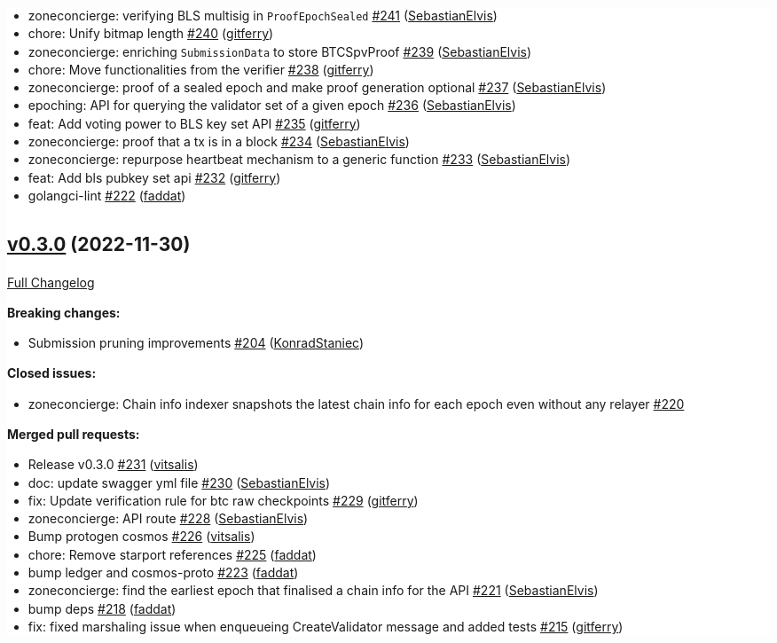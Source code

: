 - zoneconcierge: verifying BLS multisig in `ProofEpochSealed`  [\#241](https://github.com/babylonlabs-io/babylon/pull/241) ([SebastianElvis](https://github.com/SebastianElvis))
- chore: Unify bitmap length [\#240](https://github.com/babylonlabs-io/babylon/pull/240) ([gitferry](https://github.com/gitferry))
- zoneconcierge: enriching `SubmissionData` to store BTCSpvProof [\#239](https://github.com/babylonlabs-io/babylon/pull/239) ([SebastianElvis](https://github.com/SebastianElvis))
- chore: Move functionalities from the verifier [\#238](https://github.com/babylonlabs-io/babylon/pull/238) ([gitferry](https://github.com/gitferry))
- zoneconcierge: proof of a sealed epoch and make proof generation optional [\#237](https://github.com/babylonlabs-io/babylon/pull/237) ([SebastianElvis](https://github.com/SebastianElvis))
- epoching: API for querying the validator set of a given epoch [\#236](https://github.com/babylonlabs-io/babylon/pull/236) ([SebastianElvis](https://github.com/SebastianElvis))
- feat: Add voting power to BLS key set API [\#235](https://github.com/babylonlabs-io/babylon/pull/235) ([gitferry](https://github.com/gitferry))
- zoneconcierge: proof that a tx is in a block [\#234](https://github.com/babylonlabs-io/babylon/pull/234) ([SebastianElvis](https://github.com/SebastianElvis))
- zoneconcierge: repurpose heartbeat mechanism to a generic function [\#233](https://github.com/babylonlabs-io/babylon/pull/233) ([SebastianElvis](https://github.com/SebastianElvis))
- feat: Add bls pubkey set api [\#232](https://github.com/babylonlabs-io/babylon/pull/232) ([gitferry](https://github.com/gitferry))
- golangci-lint [\#222](https://github.com/babylonlabs-io/babylon/pull/222) ([faddat](https://github.com/faddat))

## [v0.3.0](https://github.com/babylonlabs-io/babylon/tree/v0.3.0) (2022-11-30)

[Full Changelog](https://github.com/babylonlabs-io/babylon/compare/v0.2.0...v0.3.0)

**Breaking changes:**

- Submission pruning improvements [\#204](https://github.com/babylonlabs-io/babylon/pull/204) ([KonradStaniec](https://github.com/KonradStaniec))

**Closed issues:**

- zoneconcierge: Chain info indexer snapshots the latest chain info for each epoch even without any relayer [\#220](https://github.com/babylonlabs-io/babylon/issues/220)

**Merged pull requests:**

- Release v0.3.0 [\#231](https://github.com/babylonlabs-io/babylon/pull/231) ([vitsalis](https://github.com/vitsalis))
- doc: update swagger yml file [\#230](https://github.com/babylonlabs-io/babylon/pull/230) ([SebastianElvis](https://github.com/SebastianElvis))
- fix: Update verification rule for btc raw checkpoints [\#229](https://github.com/babylonlabs-io/babylon/pull/229) ([gitferry](https://github.com/gitferry))
- zoneconcierge: API route [\#228](https://github.com/babylonlabs-io/babylon/pull/228) ([SebastianElvis](https://github.com/SebastianElvis))
- Bump protogen cosmos [\#226](https://github.com/babylonlabs-io/babylon/pull/226) ([vitsalis](https://github.com/vitsalis))
- chore: Remove starport references [\#225](https://github.com/babylonlabs-io/babylon/pull/225) ([faddat](https://github.com/faddat))
- bump ledger and cosmos-proto [\#223](https://github.com/babylonlabs-io/babylon/pull/223) ([faddat](https://github.com/faddat))
- zoneconcierge: find the earliest epoch that finalised a chain info for the API [\#221](https://github.com/babylonlabs-io/babylon/pull/221) ([SebastianElvis](https://github.com/SebastianElvis))
- bump deps [\#218](https://github.com/babylonlabs-io/babylon/pull/218) ([faddat](https://github.com/faddat))
- fix: fixed marshaling issue when enqueueing CreateValidator message and added tests [\#215](https://github.com/babylonlabs-io/babylon/pull/215) ([gitferry](https://github.com/gitferry))
